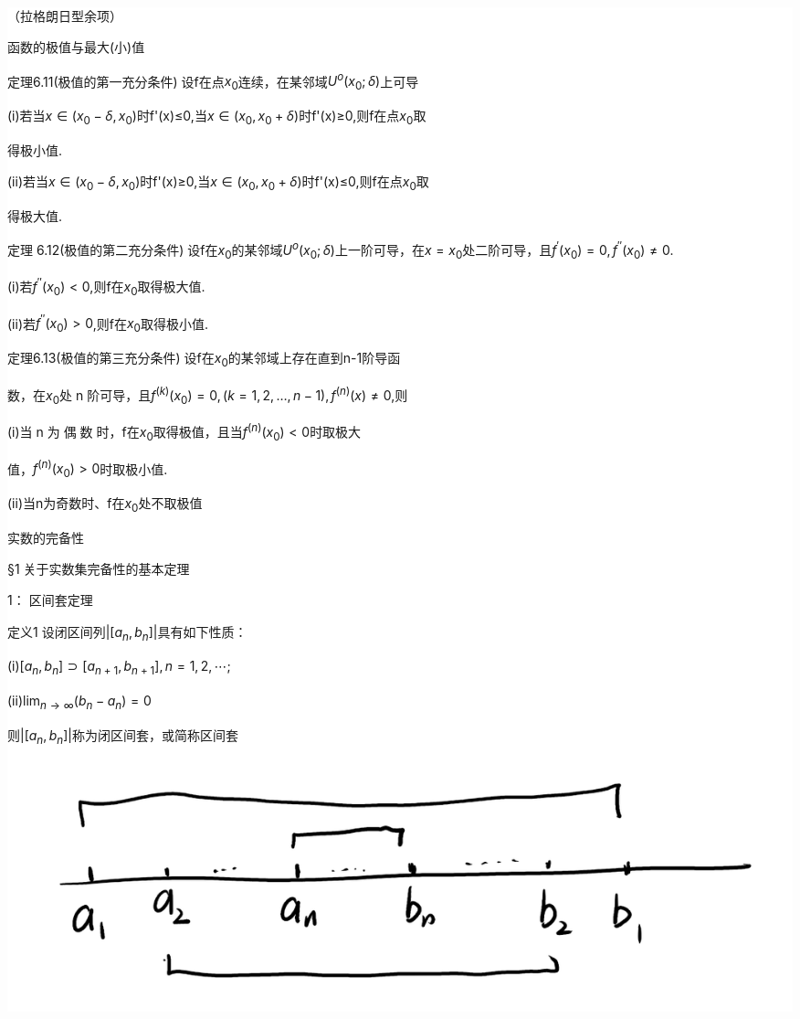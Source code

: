 （拉格朗日型余项）

函数的极值与最大(小)值

定理6.11(极值的第一充分条件)
设f在点$x_{0}$连续，在某邻域$U^{o}\left( x_{0};\delta \right)$上可导

(i)若当$x \in \left( x_{0} - \delta,x_{0} \right)$时f\'(x)≤0,当$x \in \left( x_{0},x_{0} + \delta \right)$时f\'(x)≥0,则f在点$x_{0}$取

得极小值.

(ii)若当$x \in \left( x_{0} - \delta,x_{0} \right)$时f\'(x)≥0,当$x \in \left( x_{0},x_{0} + \delta \right)$时f\'(x)≤0,则f在点$x_{0}$取

得极大值.

定理 6.12(极值的第二充分条件)
设f在$x_{0}$的某邻域$U^{o}\left( x_{0};\delta \right)$上一阶可导，在$x = x_{0}$处二阶可导，且$f^{'}\left( x_{0} \right) = 0,f^{''}\left( x_{0} \right) \neq 0$.

(i)若$f^{''}\left( x_{0} \right) < 0$,则f在$x_{0}$取得极大值.

(ii)若$f^{''}\left( x_{0} \right) > 0$,则f在$x_{0}$取得极小值.

定理6.13(极值的第三充分条件) 设f在$x_{0}$的某邻域上存在直到n-1阶导函

数，在$x_{0}$处 n
阶可导，且$f^{(k)}\left( x_{0} \right) = 0,(k = 1,2,\ldots,n - 1),f^{(n)}(x) \neq 0$,则

(i)当 n 为 偶 数
时，f在$x_{0}$取得极值，且当$f^{(n)}\left( x_{0} \right) < 0$时取极大

值，$f^{(n)}\left( x_{0} \right) > 0$时取极小值.

(ii)当n为奇数时、f在$x_{0}$处不取极值

实数的完备性

§1 关于实数集完备性的基本定理

1： 区间套定理

定义1
设闭区间列$\left| \left\lbrack a_{n},b_{n} \right\rbrack \right|$具有如下性质：

(i)$\left\lbrack a_{n},b_{n} \right\rbrack \supset \left\lbrack a_{n + 1},b_{n + 1} \right\rbrack,n = 1,2,\cdots$;

(ii)$\lim_{n \rightarrow \infty}\left( b_{n} - a_{n} \right) = 0$

则$\left| \left\lbrack a_{n},b_{n} \right\rbrack \right|$称为闭区间套，或简称区间套

![](media/image4.png)
